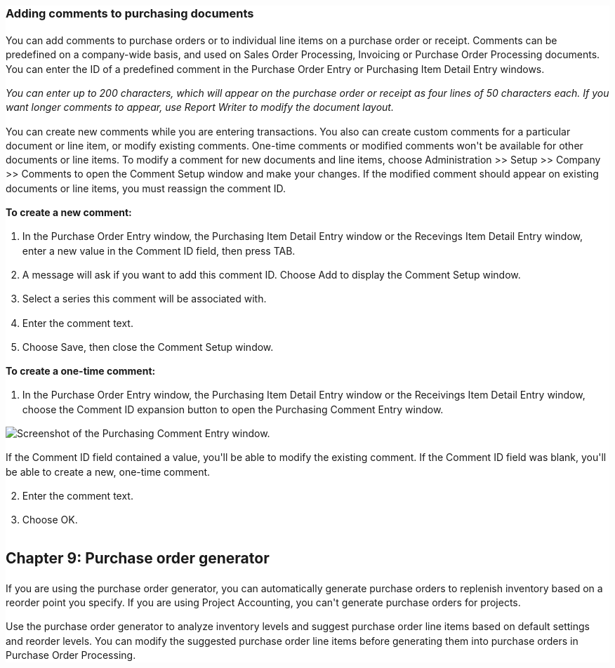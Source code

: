 ### Adding comments to purchasing documents

You can add comments to purchase orders or to individual line items on a purchase order or receipt. Comments can be predefined on a company-wide basis, and used on Sales Order Processing, Invoicing or Purchase Order Processing documents. You can enter the ID of a predefined comment in the Purchase Order Entry or Purchasing Item Detail Entry windows.

*You can enter up to 200 characters, which will appear on the purchase order or receipt as four lines of 50 characters each. If you want longer comments to appear, use Report Writer to modify the document layout.*

You can create new comments while you are entering transactions. You also can create custom comments for a particular document or line item, or modify existing comments. One-time comments or modified comments won't be available for other documents or line items. To modify a comment for new documents and line items, choose Administration \>\> Setup \>\> Company \>\> Comments to open the Comment Setup window and make your changes. If the modified comment should appear on existing documents or line items, you must reassign the comment ID.

**To create a new comment:**

1.  In the Purchase Order Entry window, the Purchasing Item Detail Entry window or the Recevings Item Detail Entry window, enter a new value in the Comment ID field, then press TAB.

2.  A message will ask if you want to add this comment ID. Choose Add to display the Comment Setup window.

3.  Select a series this comment will be associated with.

4.  Enter the comment text.

5.  Choose Save, then close the Comment Setup window.

**To create a one-time comment:**

1.  In the Purchase Order Entry window, the Purchasing Item Detail Entry window or the Receivings Item Detail Entry window, choose the Comment ID expansion button to open the Purchasing Comment Entry window.

![Screenshot of the Purchasing Comment Entry window.](media/POage072.jpg)

If the Comment ID field contained a value, you'll be able to modify the existing comment. If the Comment ID field was blank, you'll be able to create a new, one-time comment.

2.  Enter the comment text.

3.  Choose OK.

## Chapter 9: Purchase order generator

If you are using the purchase order generator, you can automatically generate purchase orders to replenish inventory based on a reorder point you specify. If you are using Project Accounting, you can't generate purchase orders for projects.

Use the purchase order generator to analyze inventory levels and suggest purchase order line items based on default settings and reorder levels. You can modify the suggested purchase order line items before generating them into purchase orders in Purchase Order Processing.
